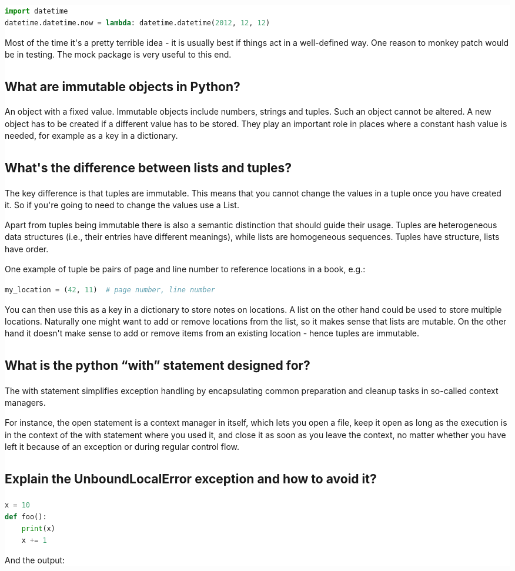 ```python
import datetime
datetime.datetime.now = lambda: datetime.datetime(2012, 12, 12)
```

Most of the time it's a pretty terrible idea - it is usually best if things act in a well-defined way. One reason to monkey patch would be in testing. The mock package is very useful to this end.

## What are immutable objects in Python?
An object with a fixed value. Immutable objects include numbers, strings and tuples. Such an object cannot be altered. A new object has to be created if a different value has to be stored. They play an important role in places where a constant hash value is needed, for example as a key in a dictionary.

## What's the difference between lists and tuples?
The key difference is that tuples are immutable. This means that you cannot change the values in a tuple once you have created it. So if you're going to need to change the values use a List.

Apart from tuples being immutable there is also a semantic distinction that should guide their usage. Tuples are heterogeneous data structures (i.e., their entries have different meanings), while lists are homogeneous sequences. Tuples have structure, lists have order.

One example of tuple be pairs of page and line number to reference locations in a book, e.g.:

```python
my_location = (42, 11)  # page number, line number
```

You can then use this as a key in a dictionary to store notes on locations. A list on the other hand could be used to store multiple locations. Naturally one might want to add or remove locations from the list, so it makes sense that lists are mutable. On the other hand it doesn't make sense to add or remove items from an existing location - hence tuples are immutable.

## What is the python “with” statement designed for?
The with statement simplifies exception handling by encapsulating common preparation and cleanup tasks in so-called context managers.

For instance, the open statement is a context manager in itself, which lets you open a file, keep it open as long as the execution is in the context of the with statement where you used it, and close it as soon as you leave the context, no matter whether you have left it because of an exception or during regular control flow.

## Explain the UnboundLocalError exception and how to avoid it?

```python
x = 10
def foo():
    print(x)
    x += 1
```
And the output:
